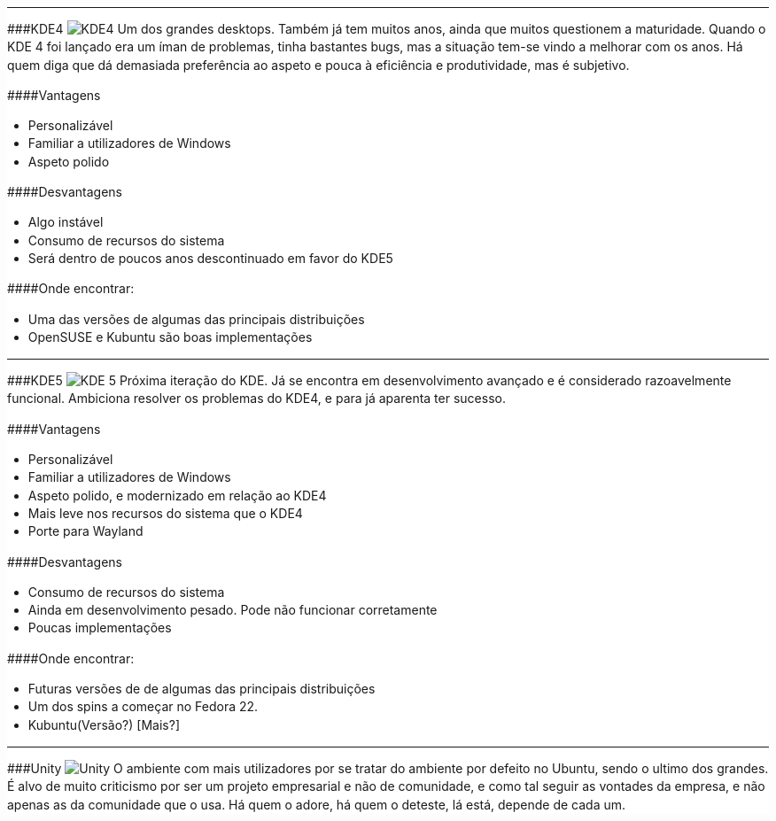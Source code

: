 - - -
###KDE4
![KDE4](https://upload.wikimedia.org/wikipedia/commons/5/54/KDE_4.png)
Um dos grandes desktops. Também já tem muitos anos, ainda que muitos questionem a maturidade. Quando o KDE 4 foi lançado era um íman de problemas, tinha bastantes bugs, mas a situação tem-se vindo a melhorar com os anos.
Há quem diga que dá demasiada preferência ao aspeto e pouca à eficiência e produtividade, mas é subjetivo.

####Vantagens
- Personalizável
- Familiar a utilizadores de Windows
- Aspeto polido

####Desvantagens
- Algo instável
- Consumo de recursos do sistema
- Será dentro de poucos anos descontinuado em favor do KDE5

####Onde encontrar:
- Uma das versões de algumas das principais distribuições
- OpenSUSE e Kubuntu são boas implementações

- - -
###KDE5
![KDE 5](https://upload.wikimedia.org/wikipedia/commons/2/2f/KDE_Plasma_5.png)
Próxima iteração do KDE. Já se encontra em desenvolvimento avançado e é considerado razoavelmente funcional.
Ambiciona resolver os problemas do KDE4, e para já aparenta ter sucesso.

####Vantagens
- Personalizável
- Familiar a utilizadores de Windows
- Aspeto polido, e modernizado em relação ao KDE4
- Mais leve nos recursos do sistema que o KDE4
- Porte para Wayland

####Desvantagens
- Consumo de recursos do sistema
- Ainda em desenvolvimento pesado. Pode não funcionar corretamente
- Poucas implementações

####Onde encontrar:
- Futuras versões de de algumas das principais distribuições
- Um dos spins a começar no Fedora 22.
- Kubuntu(Versão?) [Mais?]

- - -
###Unity
![Unity](https://upload.wikimedia.org/wikipedia/commons/1/1d/Ubuntu_14.10_Utopic_Desktop.png)
O ambiente com mais utilizadores por se tratar do ambiente por defeito no Ubuntu, sendo o ultimo dos grandes.
É alvo de muito criticismo por ser um projeto empresarial e não de comunidade, e como tal seguir as vontades da empresa, e não apenas as da comunidade que o usa. Há quem o adore, há quem o deteste, lá está, depende de cada um.
